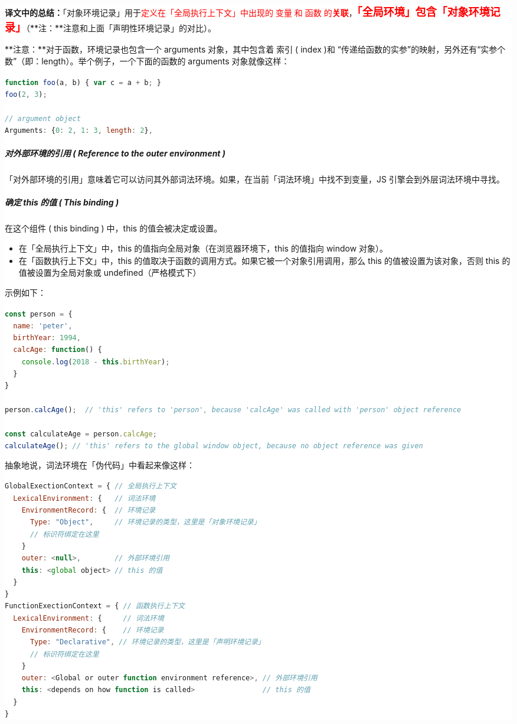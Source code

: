   **译文中的总结：**「对象环境记录」用于<font color=FF0000>定义在「全局执行上下文」中出现的 变量 和 函数 的**关联**</font>，<font color=FF0000 size=4>**「全局环境」包含「对象环境记录」**</font>（**注：**注意和上面「声明性环境记录」的对比）。

**注意：**对于函数，环境记录也包含一个 arguments 对象，其中包含着 索引 ( index )和 “传递给函数的实参”的映射，另外还有“实参个数”（即：length）。举个例子，一个下面的函数的 arguments 对象就像这样：

```js
function foo(a, b) { var c = a + b; }
foo(2, 3);

// argument object
Arguments: {0: 2, 1: 3, length: 2},
```

##### 对外部环境的引用 ( Reference to the outer environment )

「对外部环境的引用」意味着它可以访问其外部词法环境。如果，在当前「词法环境」中找不到变量，JS 引擎会到外层词法环境中寻找。

##### 确定 this 的值 ( This binding )

在这个组件 ( this binding ) 中，this 的值会被决定或设置。

- 在「全局执行上下文」中，this 的值指向全局对象（在浏览器环境下，this 的值指向 window 对象）。
- 在「函数执行上下文」中，this 的值取决于函数的调用方式。如果它被一个对象引用调用，那么 this 的值被设置为该对象，否则 this 的值被设置为全局对象或 undefined（严格模式下）

示例如下：

```js
const person = {
  name: 'peter',
  birthYear: 1994,
  calcAge: function() {
    console.log(2018 - this.birthYear);
  }
}

person.calcAge();  // 'this' refers to 'person', because 'calcAge' was called with 'person' object reference

const calculateAge = person.calcAge;
calculateAge(); // 'this' refers to the global window object, because no object reference was given
```

抽象地说，词法环境在「伪代码」中看起来像这样：

```js
GlobalExectionContext = { // 全局执行上下文
  LexicalEnvironment: {   // 词法环境
    EnvironmentRecord: {  // 环境记录
      Type: "Object",     // 环境记录的类型，这里是「对象环境记录」
      // 标识符绑定在这里
    }
    outer: <null>,        // 外部环境引用
    this: <global object> // this 的值
  }
}
FunctionExectionContext = { // 函数执行上下文
  LexicalEnvironment: {     // 词法环境
    EnvironmentRecord: {    // 环境记录
      Type: "Declarative", // 环境记录的类型，这里是「声明环境记录」
      // 标识符绑定在这里 
    }
    outer: <Global or outer function environment reference>, // 外部环境引用
    this: <depends on how function is called>                // this 的值
  }
}
```
